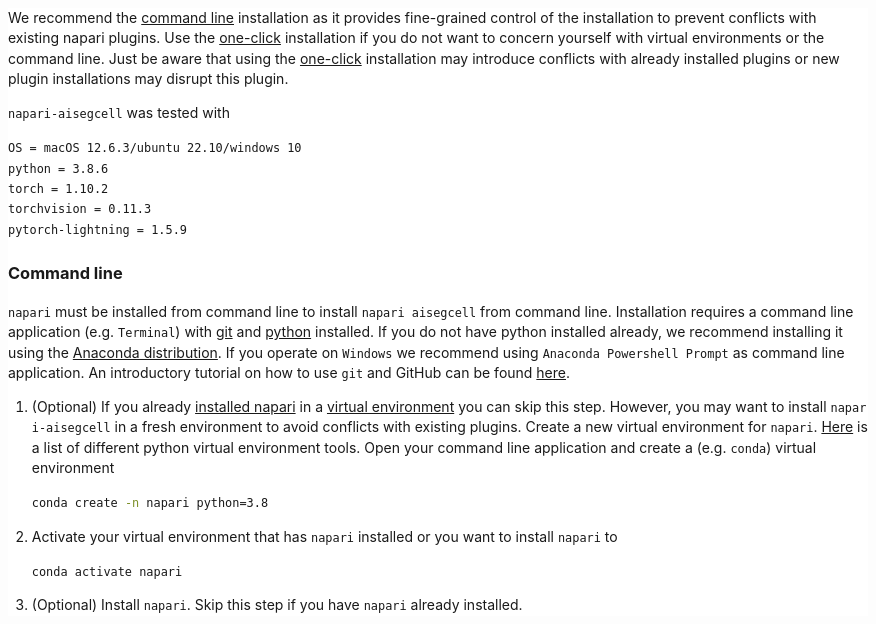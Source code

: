 We recommend the [command line](#command-line) installation as it provides fine-grained control of the
installation to prevent conflicts with existing napari plugins. Use the [one-click](#one-click) installation if
you do not want to concern yourself with virtual environments or the command line. Just be aware that using the
[one-click](#one-click) installation may introduce conflicts with already installed plugins or new plugin installations
may disrupt this plugin.

`napari-aisegcell` was tested with
```bash
OS = macOS 12.6.3/ubuntu 22.10/windows 10
python = 3.8.6
torch = 1.10.2
torchvision = 0.11.3
pytorch-lightning = 1.5.9
```

### Command line
`napari` must be installed from command line to install `napari aisegcell` from command line. Installation requires a
command line application (e.g. `Terminal`) with [git] and [python] installed. If you do not have python installed
already, we recommend installing it using the [Anaconda distribution](https://www.anaconda.com/products/distribution).
If you operate on `Windows` we recommend using `Anaconda Powershell Prompt` as command line application.
An introductory tutorial on how to use `git` and GitHub can be found
[here](https://www.w3schools.com/git/default.asp?remote=github).

1) (Optional) If you already [installed napari](https://napari.org/stable/#installation) in a
[virtual environment](https://realpython.com/python-virtual-environments-a-primer/) you can skip this step.
However, you may want to install `napari-aisegcell` in a fresh environment to avoid conflicts with existing
plugins. Create a new virtual environment for `napari`. [Here](https://testdriven.io/blog/python-environments/) is a
list of different python virtual environment tools. Open your command line application and create a (e.g. `conda`)
virtual environment

    ```bash
    conda create -n napari python=3.8
    ```

2) Activate your virtual environment that has `napari` installed or you want to install `napari` to

    ```bash
    conda activate napari
    ```

3) (Optional) Install `napari`. Skip this step if you have `napari` already installed.


[napari]: https://github.com/napari/napari
[Cookiecutter]: https://github.com/audreyr/cookiecutter
[@napari]: https://github.com/napari
[MIT]: http://opensource.org/licenses/MIT
[BSD-3]: http://opensource.org/licenses/BSD-3-Clause
[GNU GPL v3.0]: http://www.gnu.org/licenses/gpl-3.0.txt
[GNU LGPL v3.0]: http://www.gnu.org/licenses/lgpl-3.0.txt
[Apache Software License 2.0]: http://www.apache.org/licenses/LICENSE-2.0
[Mozilla Public License 2.0]: https://www.mozilla.org/media/MPL/2.0/index.txt
[cookiecutter-napari-plugin]: https://github.com/napari/cookiecutter-napari-plugin
[file an issue]: https://github.com/CSDGroup/napari-aisegcell/issues
[aisegcell]: https://github.com/CSDGroup/aisegcell
[git]: https://git-scm.com/book/en/v2/Getting-Started-Installing-Git
[tox]: https://tox.readthedocs.io/en/latest/
[PyPI]: https://pypi.org/
[python]: https://www.python.org